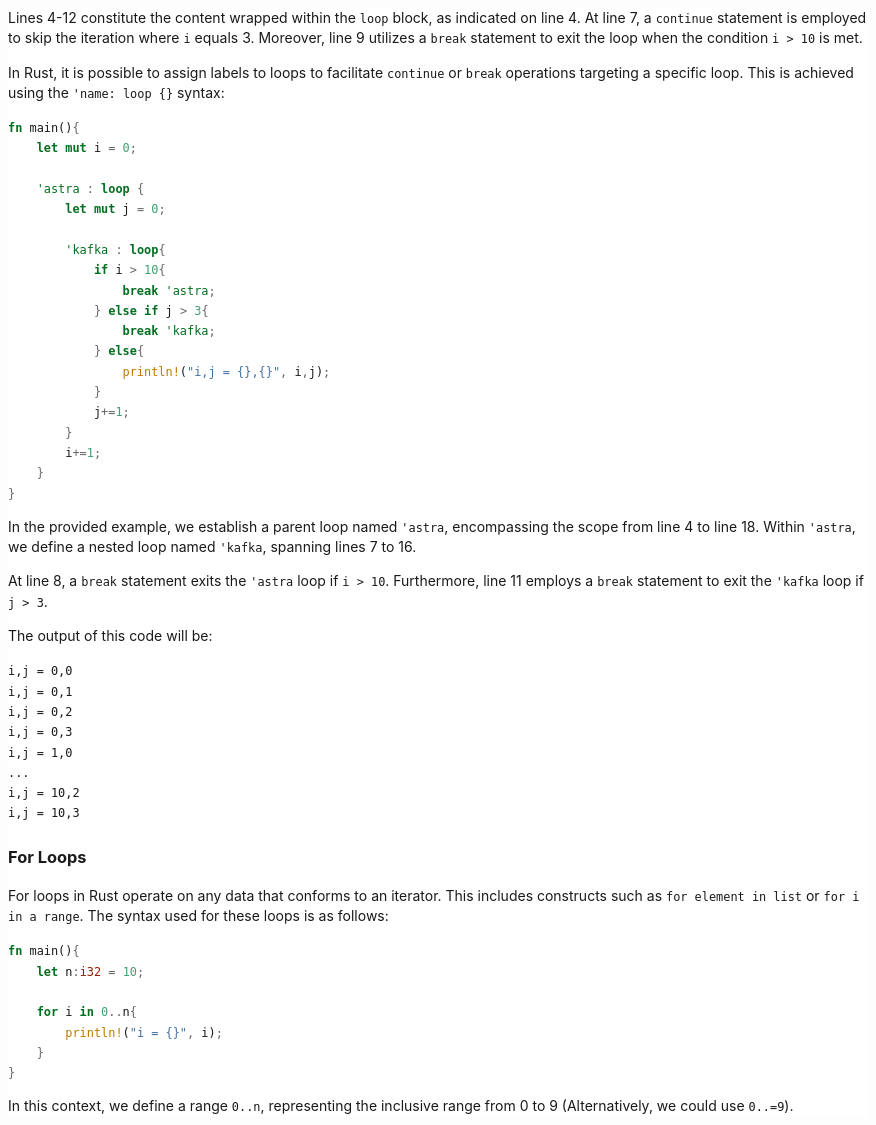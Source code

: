 Lines 4-12 constitute the content wrapped within the `loop` block, as indicated on line 4. At line 7, a `continue` statement is employed to skip the iteration where `i` equals 3. Moreover, line 9 utilizes a `break` statement to exit the loop when the condition `i > 10` is met.

In Rust, it is possible to assign labels to loops to facilitate `continue` or `break` operations targeting a specific loop. This is achieved using the `'name: loop {}` syntax:
```Rust linenums="1" hl_lines="4 6 9 11"
fn main(){
    let mut i = 0;

    'astra : loop {
        let mut j = 0;

        'kafka : loop{
            if i > 10{
                break 'astra;
            } else if j > 3{
                break 'kafka;
            } else{
                println!("i,j = {},{}", i,j);
            }
            j+=1;
        }
        i+=1;
    }
}
```
In the provided example, we establish a parent loop named `'astra`, encompassing the scope from line 4 to line 18. Within `'astra`, we define a nested loop named `'kafka`, spanning lines 7 to 16. 

At line 8, a `break` statement exits the `'astra` loop if `i > 10`. Furthermore, line 11 employs a `break` statement to exit the `'kafka` loop if `j > 3`. 

The output of this code will be:
```
i,j = 0,0
i,j = 0,1
i,j = 0,2
i,j = 0,3
i,j = 1,0
...
i,j = 10,2
i,j = 10,3
```

### For Loops

For loops in Rust operate on any data that conforms to an iterator. This includes constructs such as `for element in list` or `for i in a range`. The syntax used for these loops is as follows:
```Rust linenums="1" hl_lines="4"
fn main(){
    let n:i32 = 10;

    for i in 0..n{
        println!("i = {}", i);
    }
}
```
In this context, we define a range `0..n`, representing the inclusive range from 0 to 9 (Alternatively, we could use `0..=9`).

